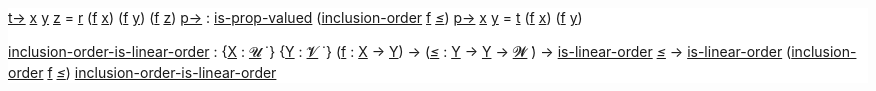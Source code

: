   <a id="1516" href="TWA.Thesis.Chapter4.ApproxOrder-Examples.html#1474" class="Function">t→</a> <a id="1519" href="TWA.Thesis.Chapter4.ApproxOrder-Examples.html#1519" class="Bound">x</a> <a id="1521" href="TWA.Thesis.Chapter4.ApproxOrder-Examples.html#1521" class="Bound">y</a> <a id="1523" href="TWA.Thesis.Chapter4.ApproxOrder-Examples.html#1523" class="Bound">z</a> <a id="1525" class="Symbol">=</a> <a id="1527" href="TWA.Thesis.Chapter4.ApproxOrder-Examples.html#1385" class="Bound">r</a> <a id="1529" class="Symbol">(</a><a id="1530" href="TWA.Thesis.Chapter4.ApproxOrder-Examples.html#1372" class="Bound">f</a> <a id="1532" href="TWA.Thesis.Chapter4.ApproxOrder-Examples.html#1519" class="Bound">x</a><a id="1533" class="Symbol">)</a> <a id="1535" class="Symbol">(</a><a id="1536" href="TWA.Thesis.Chapter4.ApproxOrder-Examples.html#1372" class="Bound">f</a> <a id="1538" href="TWA.Thesis.Chapter4.ApproxOrder-Examples.html#1521" class="Bound">y</a><a id="1539" class="Symbol">)</a> <a id="1541" class="Symbol">(</a><a id="1542" href="TWA.Thesis.Chapter4.ApproxOrder-Examples.html#1372" class="Bound">f</a> <a id="1544" href="TWA.Thesis.Chapter4.ApproxOrder-Examples.html#1523" class="Bound">z</a><a id="1545" class="Symbol">)</a>
  <a id="1549" href="TWA.Thesis.Chapter4.ApproxOrder-Examples.html#1549" class="Function">p→</a> <a id="1552" class="Symbol">:</a> <a id="1554" href="UF.Quotient.html#500" class="Function">is-prop-valued</a> <a id="1569" class="Symbol">(</a><a id="1570" href="TWA.Thesis.Chapter4.ApproxOrder-Examples.html#1045" class="Function">inclusion-order</a> <a id="1586" href="TWA.Thesis.Chapter4.ApproxOrder-Examples.html#1372" class="Bound">f</a> <a id="1588" href="TWA.Thesis.Chapter4.ApproxOrder-Examples.html#1374" class="Bound Operator">_≤_</a><a id="1591" class="Symbol">)</a>
  <a id="1595" href="TWA.Thesis.Chapter4.ApproxOrder-Examples.html#1549" class="Function">p→</a> <a id="1598" href="TWA.Thesis.Chapter4.ApproxOrder-Examples.html#1598" class="Bound">x</a> <a id="1600" href="TWA.Thesis.Chapter4.ApproxOrder-Examples.html#1600" class="Bound">y</a> <a id="1602" class="Symbol">=</a> <a id="1604" href="TWA.Thesis.Chapter4.ApproxOrder-Examples.html#1389" class="Bound">t</a> <a id="1606" class="Symbol">(</a><a id="1607" href="TWA.Thesis.Chapter4.ApproxOrder-Examples.html#1372" class="Bound">f</a> <a id="1609" href="TWA.Thesis.Chapter4.ApproxOrder-Examples.html#1598" class="Bound">x</a><a id="1610" class="Symbol">)</a> <a id="1612" class="Symbol">(</a><a id="1613" href="TWA.Thesis.Chapter4.ApproxOrder-Examples.html#1372" class="Bound">f</a> <a id="1615" href="TWA.Thesis.Chapter4.ApproxOrder-Examples.html#1600" class="Bound">y</a><a id="1616" class="Symbol">)</a>

<a id="inclusion-order-is-linear-order"></a><a id="1619" href="TWA.Thesis.Chapter4.ApproxOrder-Examples.html#1619" class="Function">inclusion-order-is-linear-order</a>
 <a id="1652" class="Symbol">:</a> <a id="1654" class="Symbol">{</a><a id="1655" href="TWA.Thesis.Chapter4.ApproxOrder-Examples.html#1655" class="Bound">X</a> <a id="1657" class="Symbol">:</a> <a id="1659" href="MLTT.Universes.html#265" class="Generalizable">𝓤</a> <a id="1661" href="MLTT.Universes.html#408" class="Function Operator">̇</a> <a id="1663" class="Symbol">}</a> <a id="1665" class="Symbol">{</a><a id="1666" href="TWA.Thesis.Chapter4.ApproxOrder-Examples.html#1666" class="Bound">Y</a> <a id="1668" class="Symbol">:</a> <a id="1670" href="MLTT.Universes.html#267" class="Generalizable">𝓥</a> <a id="1672" href="MLTT.Universes.html#408" class="Function Operator">̇</a> <a id="1674" class="Symbol">}</a> <a id="1676" class="Symbol">(</a><a id="1677" href="TWA.Thesis.Chapter4.ApproxOrder-Examples.html#1677" class="Bound">f</a> <a id="1679" class="Symbol">:</a> <a id="1681" href="TWA.Thesis.Chapter4.ApproxOrder-Examples.html#1655" class="Bound">X</a> <a id="1683" class="Symbol">→</a> <a id="1685" href="TWA.Thesis.Chapter4.ApproxOrder-Examples.html#1666" class="Bound">Y</a><a id="1686" class="Symbol">)</a>
 <a id="1689" class="Symbol">→</a> <a id="1691" class="Symbol">(</a><a id="1692" href="TWA.Thesis.Chapter4.ApproxOrder-Examples.html#1692" class="Bound Operator">_≤_</a> <a id="1696" class="Symbol">:</a> <a id="1698" href="TWA.Thesis.Chapter4.ApproxOrder-Examples.html#1666" class="Bound">Y</a> <a id="1700" class="Symbol">→</a> <a id="1702" href="TWA.Thesis.Chapter4.ApproxOrder-Examples.html#1666" class="Bound">Y</a> <a id="1704" class="Symbol">→</a> <a id="1706" href="MLTT.Universes.html#269" class="Generalizable">𝓦</a> <a id="1708" href="MLTT.Universes.html#408" class="Function Operator">̇</a><a id="1709" class="Symbol">)</a>
 <a id="1712" class="Symbol">→</a> <a id="1714" href="TWA.Thesis.Chapter4.ApproxOrder.html#539" class="Function">is-linear-order</a> <a id="1730" href="TWA.Thesis.Chapter4.ApproxOrder-Examples.html#1692" class="Bound Operator">_≤_</a>
 <a id="1735" class="Symbol">→</a> <a id="1737" href="TWA.Thesis.Chapter4.ApproxOrder.html#539" class="Function">is-linear-order</a> <a id="1753" class="Symbol">(</a><a id="1754" href="TWA.Thesis.Chapter4.ApproxOrder-Examples.html#1045" class="Function">inclusion-order</a> <a id="1770" href="TWA.Thesis.Chapter4.ApproxOrder-Examples.html#1677" class="Bound">f</a> <a id="1772" href="TWA.Thesis.Chapter4.ApproxOrder-Examples.html#1692" class="Bound Operator">_≤_</a><a id="1775" class="Symbol">)</a>
<a id="1777" href="TWA.Thesis.Chapter4.ApproxOrder-Examples.html#1619" class="Function">inclusion-order-is-linear-order</a>